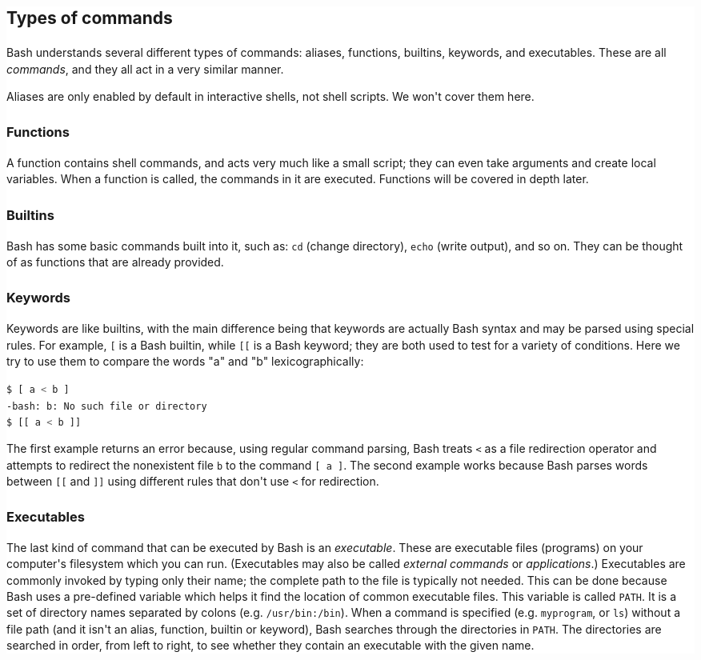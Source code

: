 ## Types of commands

Bash understands several different types of commands: aliases, functions, builtins, keywords, and executables.
These are all _commands_, and they all act in a very similar manner.

Aliases are only enabled by default in interactive shells, not shell scripts.
We won't cover them here.

### Functions

A function contains shell commands, and acts very much like a small script; they can even take arguments and create local variables.
When a function is called, the commands in it are executed.
Functions will be covered in depth later.

### Builtins

Bash has some basic commands built into it, such as: `cd` (change directory), `echo` (write output), and so on.
They can be thought of as functions that are already provided.

### Keywords

Keywords are like builtins, with the main difference being that keywords are actually Bash syntax and may be parsed using special rules.
For example, `[` is a Bash builtin, while `[[` is a Bash keyword; they are both used to test for a variety of conditions.
Here we try to use them to compare the words "a" and "b" lexicographically:

```bash
$ [ a < b ]
-bash: b: No such file or directory
$ [[ a < b ]]
```

The first example returns an error because, using regular command parsing, Bash treats `<` as a file redirection operator and attempts to redirect the nonexistent file `b` to the command `[ a ]`.
The second example works because Bash parses words between `[[` and `]]` using different rules that don't use `<` for redirection.

### Executables

The last kind of command that can be executed by Bash is an _executable_.
These are executable files (programs) on your computer's filesystem which you can run.
(Executables may also be called _external commands_ or _applications_.)
Executables are commonly invoked by typing only their name; the complete path to the file is typically not needed.
This can be done because Bash uses a pre-defined variable which helps it find the location of common executable files.
This variable is called `PATH`.
It is a set of directory names separated by colons (e.g. `/usr/bin:/bin`). 
When a command is specified (e.g. `myprogram`, or `ls`) without a file path (and it isn't an alias, function, builtin or keyword), Bash searches through the directories in `PATH`.
The directories are searched in order, from left to right, to see whether they contain an executable with the given name.


[Bash Guide]: https://mywiki.wooledge.org/BashGuide
[Commands and Arguments]: https://mywiki.wooledge.org/BashGuide/CommandsAndArguments
[Quotes]: https://mywiki.wooledge.org/Quotes
[glob]: https://mywiki.wooledge.org/glob